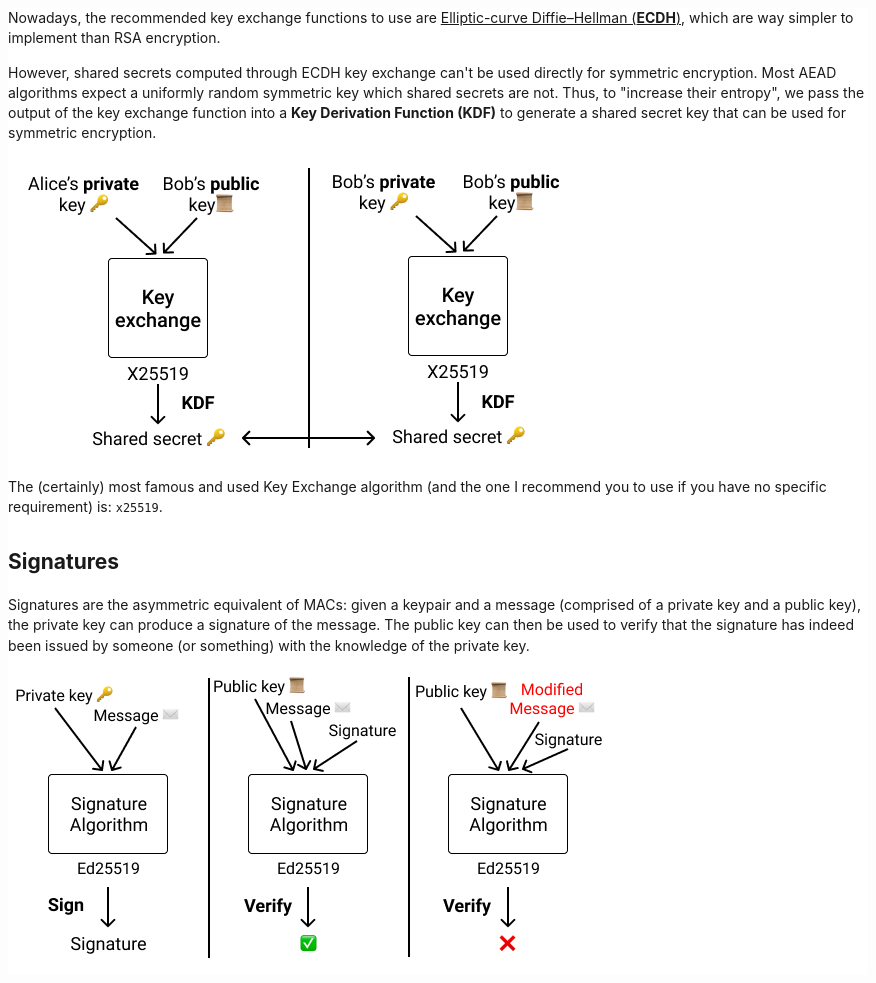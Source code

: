 Nowadays, the recommended key exchange functions to use are [Elliptic-curve Diffie–Hellman (**ECDH**)](https://en.wikipedia.org/wiki/Elliptic-curve_Diffie%E2%80%93Hellman), which are way simpler to implement than RSA encryption.


However,  shared secrets computed through ECDH key exchange can't be used directly for symmetric encryption. Most AEAD algorithms expect a uniformly random symmetric key which shared secrets are not. Thus, to "increase their entropy", we pass the output of the key exchange function into a **Key Derivation Function (KDF)** to generate a shared secret key that can be used for symmetric encryption.

![Key exchange](assets/ch11_key_exchange.png)


The (certainly) most famous and used Key Exchange algorithm (and the one I recommend you to use if you have no specific requirement) is: `x25519`.


## Signatures

Signatures are the asymmetric equivalent of MACs: given a keypair and a message (comprised of a private key and a public key), the private key can produce a signature of the message. The public key can then be used to verify that the signature has indeed been issued by someone (or something) with the knowledge of the private key.

![Digital Signatures](assets/ch11_signatures.png)
